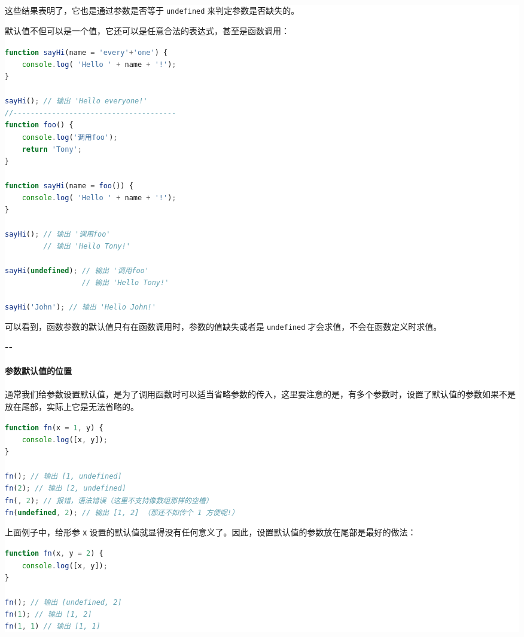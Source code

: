 这些结果表明了，它也是通过参数是否等于 `undefined` 来判定参数是否缺失的。

默认值不但可以是一个值，它还可以是任意合法的表达式，甚至是函数调用：

```javascript
function sayHi(name = 'every'+'one') {
	console.log( 'Hello ' + name + '!');
}

sayHi(); // 输出 'Hello everyone!' 
//--------------------------------------
function foo() {
    console.log('调用foo');
    return 'Tony';
}

function sayHi(name = foo()) {
	console.log( 'Hello ' + name + '!');
}
		  
sayHi(); // 输出 '调用foo'
         // 输出 'Hello Tony!' 

sayHi(undefined); // 输出 '调用foo'
                  // 输出 'Hello Tony!' 

sayHi('John'); // 输出 'Hello John!'
```

可以看到，函数参数的默认值只有在函数调用时，参数的值缺失或者是 `undefined` 才会求值，不会在函数定义时求值。

--

#### 参数默认值的位置

通常我们给参数设置默认值，是为了调用函数时可以适当省略参数的传入，这里要注意的是，有多个参数时，设置了默认值的参数如果不是放在尾部，实际上它是无法省略的。

```javascript
function fn(x = 1, y) {
	console.log([x, y]);
}

fn(); // 输出 [1, undefined]
fn(2); // 输出 [2, undefined]
fn(, 2); // 报错，语法错误（这里不支持像数组那样的空槽）
fn(undefined, 2); // 输出 [1, 2] （那还不如传个 1 方便呢!）
```

上面例子中，给形参 x 设置的默认值就显得没有任何意义了。因此，设置默认值的参数放在尾部是最好的做法：

```javascript
function fn(x, y = 2) {
	console.log([x, y]);
}

fn(); // 输出 [undefined, 2]
fn(1); // 输出 [1, 2]
fn(1, 1) // 输出 [1, 1]
```
